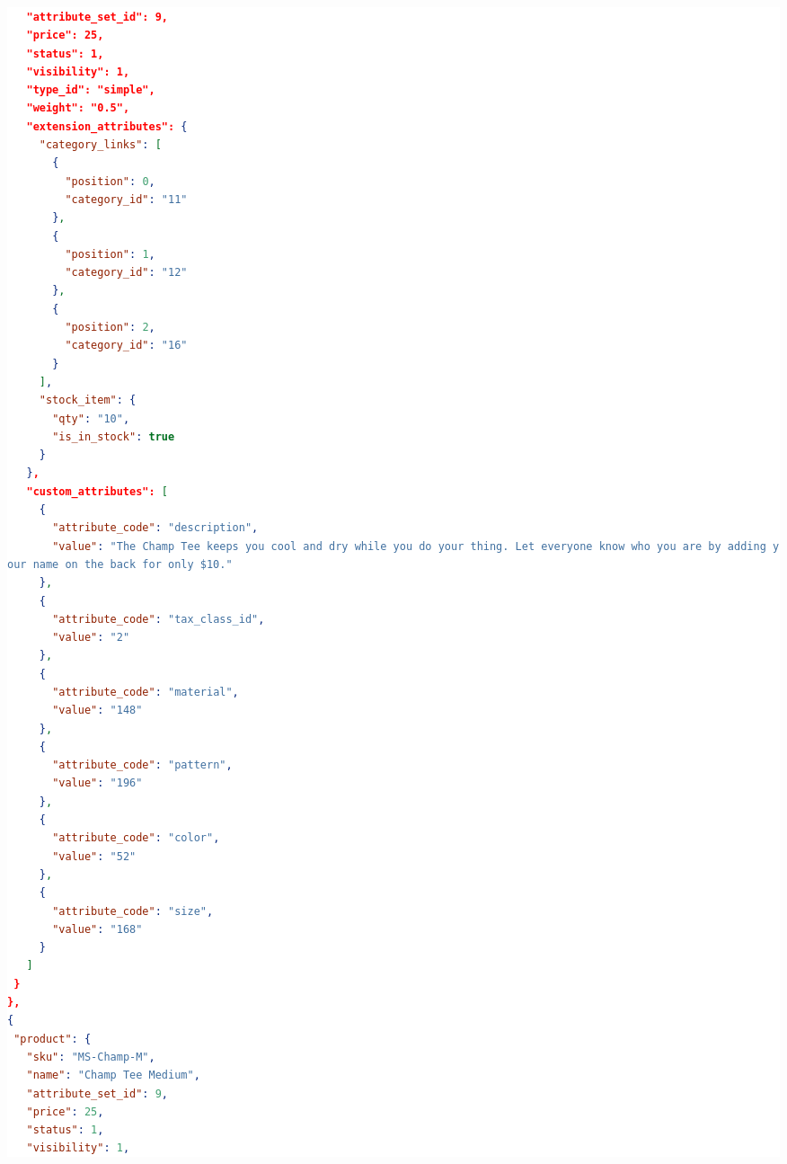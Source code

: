  ```json
    "attribute_set_id": 9,
    "price": 25,
    "status": 1,
    "visibility": 1,
    "type_id": "simple",
    "weight": "0.5",
    "extension_attributes": {
      "category_links": [
        {
          "position": 0,
          "category_id": "11"
        },
        {
          "position": 1,
          "category_id": "12"
        },
        {
          "position": 2,
          "category_id": "16"
        }
      ],
      "stock_item": {
        "qty": "10",
        "is_in_stock": true
      }
    },
    "custom_attributes": [
      {
        "attribute_code": "description",
        "value": "The Champ Tee keeps you cool and dry while you do your thing. Let everyone know who you are by adding your name on the back for only $10."
      },
      {
        "attribute_code": "tax_class_id",
        "value": "2"
      },
      {
        "attribute_code": "material",
        "value": "148"
      },
      {
        "attribute_code": "pattern",
        "value": "196"
      },
      {
        "attribute_code": "color",
        "value": "52"
      },
      {
        "attribute_code": "size",
        "value": "168"
      }
    ]
  }
},
{
  "product": {
    "sku": "MS-Champ-M",
    "name": "Champ Tee Medium",
    "attribute_set_id": 9,
    "price": 25,
    "status": 1,
    "visibility": 1,
 ```